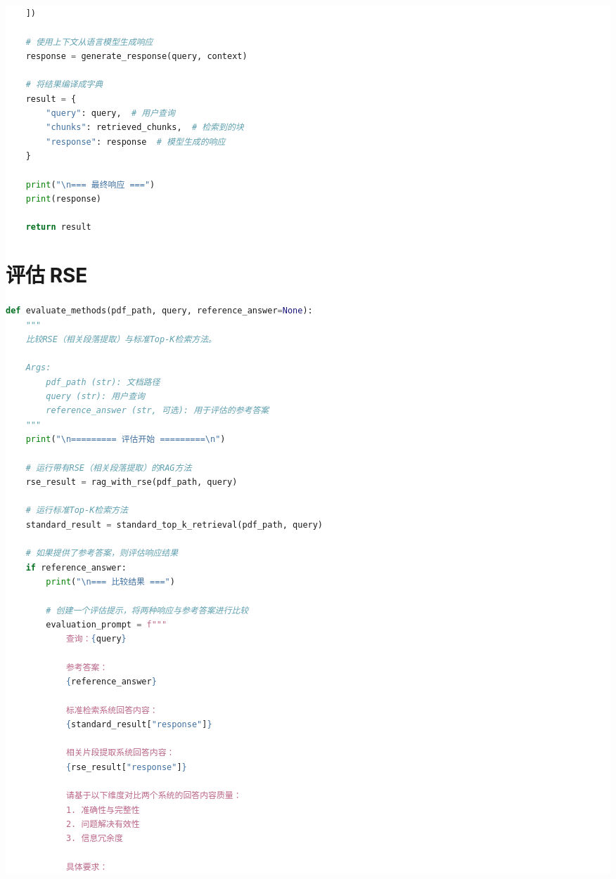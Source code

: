 ```python
    ])

    # 使用上下文从语言模型生成响应
    response = generate_response(query, context)

    # 将结果编译成字典
    result = {
        "query": query,  # 用户查询
        "chunks": retrieved_chunks,  # 检索到的块
        "response": response  # 模型生成的响应
    }

    print("\n=== 最终响应 ===")
    print(response)

    return result

```

# 评估 RSE


```python
def evaluate_methods(pdf_path, query, reference_answer=None):
    """
    比较RSE（相关段落提取）与标准Top-K检索方法。

    Args:
        pdf_path (str): 文档路径
        query (str): 用户查询
        reference_answer (str, 可选): 用于评估的参考答案
    """
    print("\n========= 评估开始 =========\n")

    # 运行带有RSE（相关段落提取）的RAG方法
    rse_result = rag_with_rse(pdf_path, query)

    # 运行标准Top-K检索方法
    standard_result = standard_top_k_retrieval(pdf_path, query)

    # 如果提供了参考答案，则评估响应结果
    if reference_answer:
        print("\n=== 比较结果 ===")

        # 创建一个评估提示，将两种响应与参考答案进行比较
        evaluation_prompt = f"""
            查询：{query}

            参考答案：
            {reference_answer}

            标准检索系统回答内容：
            {standard_result["response"]}

            相关片段提取系统回答内容：
            {rse_result["response"]}

            请基于以下维度对比两个系统的回答内容质量：
            1. 准确性与完整性
            2. 问题解决有效性
            3. 信息冗余度

            具体要求：
```